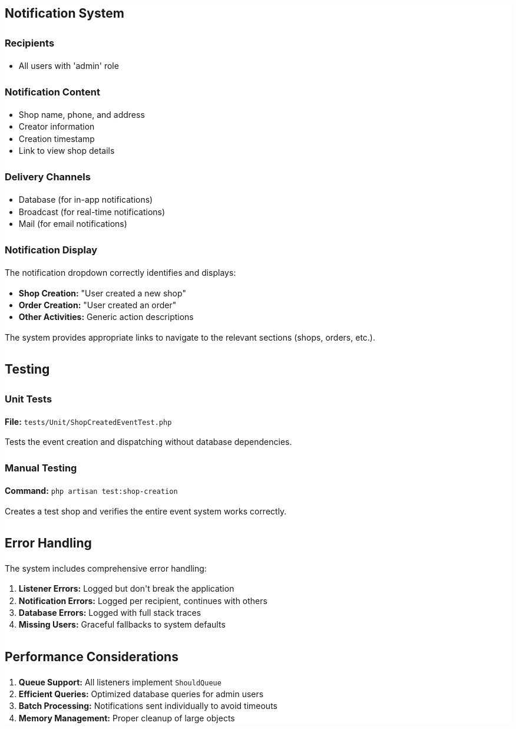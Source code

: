 ## Notification System

### Recipients
- All users with 'admin' role

### Notification Content
- Shop name, phone, and address
- Creator information
- Creation timestamp
- Link to view shop details

### Delivery Channels
- Database (for in-app notifications)
- Broadcast (for real-time notifications)
- Mail (for email notifications)

### Notification Display
The notification dropdown correctly identifies and displays:
- **Shop Creation:** "User created a new shop"
- **Order Creation:** "User created an order"
- **Other Activities:** Generic action descriptions

The system provides appropriate links to navigate to the relevant sections (shops, orders, etc.).

## Testing

### Unit Tests
**File:** `tests/Unit/ShopCreatedEventTest.php`

Tests the event creation and dispatching without database dependencies.

### Manual Testing
**Command:** `php artisan test:shop-creation`

Creates a test shop and verifies the entire event system works correctly.

## Error Handling

The system includes comprehensive error handling:

1. **Listener Errors:** Logged but don't break the application
2. **Notification Errors:** Logged per recipient, continues with others
3. **Database Errors:** Logged with full stack traces
4. **Missing Users:** Graceful fallbacks to system defaults

## Performance Considerations

1. **Queue Support:** All listeners implement `ShouldQueue`
2. **Efficient Queries:** Optimized database queries for admin users
3. **Batch Processing:** Notifications sent individually to avoid timeouts
4. **Memory Management:** Proper cleanup of large objects
